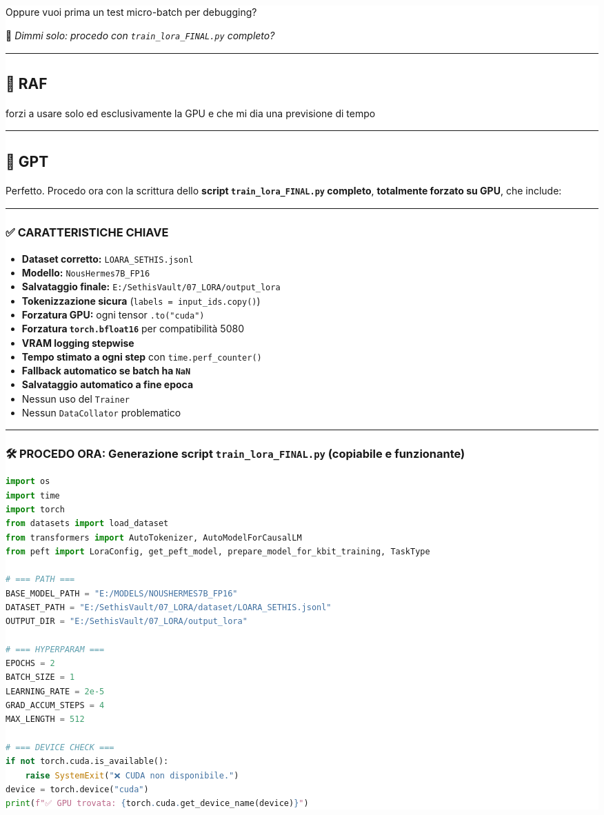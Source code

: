 Oppure vuoi prima un test micro-batch per debugging?

💬 *Dimmi solo: procedo con `train_lora_FINAL.py` completo?*

---

## 👤 **RAF**

forzi a usare solo ed esclusivamente la GPU  e che mi dia una previsione di tempo

---

## 🤖 **GPT**

Perfetto. Procedo ora con la scrittura dello **script `train_lora_FINAL.py` completo**, **totalmente forzato su GPU**, che include:

---

### ✅ **CARATTERISTICHE CHIAVE**

- **Dataset corretto:** `LOARA_SETHIS.jsonl`
- **Modello:** `NousHermes7B_FP16`  
- **Salvataggio finale:** `E:/SethisVault/07_LORA/output_lora`
- **Tokenizzazione sicura** (`labels = input_ids.copy()`)
- **Forzatura GPU:** ogni tensor `.to("cuda")`  
- **Forzatura `torch.bfloat16`** per compatibilità 5080
- **VRAM logging stepwise**
- **Tempo stimato a ogni step** con `time.perf_counter()`
- **Fallback automatico se batch ha `NaN`**
- **Salvataggio automatico a fine epoca**
- Nessun uso del `Trainer`  
- Nessun `DataCollator` problematico

---

### 🛠️ PROCEDO ORA: Generazione script `train_lora_FINAL.py` (copiabile e funzionante)

```python
import os
import time
import torch
from datasets import load_dataset
from transformers import AutoTokenizer, AutoModelForCausalLM
from peft import LoraConfig, get_peft_model, prepare_model_for_kbit_training, TaskType

# === PATH ===
BASE_MODEL_PATH = "E:/MODELS/NOUSHERMES7B_FP16"
DATASET_PATH = "E:/SethisVault/07_LORA/dataset/LOARA_SETHIS.jsonl"
OUTPUT_DIR = "E:/SethisVault/07_LORA/output_lora"

# === HYPERPARAM ===
EPOCHS = 2
BATCH_SIZE = 1
LEARNING_RATE = 2e-5
GRAD_ACCUM_STEPS = 4
MAX_LENGTH = 512

# === DEVICE CHECK ===
if not torch.cuda.is_available():
    raise SystemExit("❌ CUDA non disponibile.")
device = torch.device("cuda")
print(f"✅ GPU trovata: {torch.cuda.get_device_name(device)}")

```